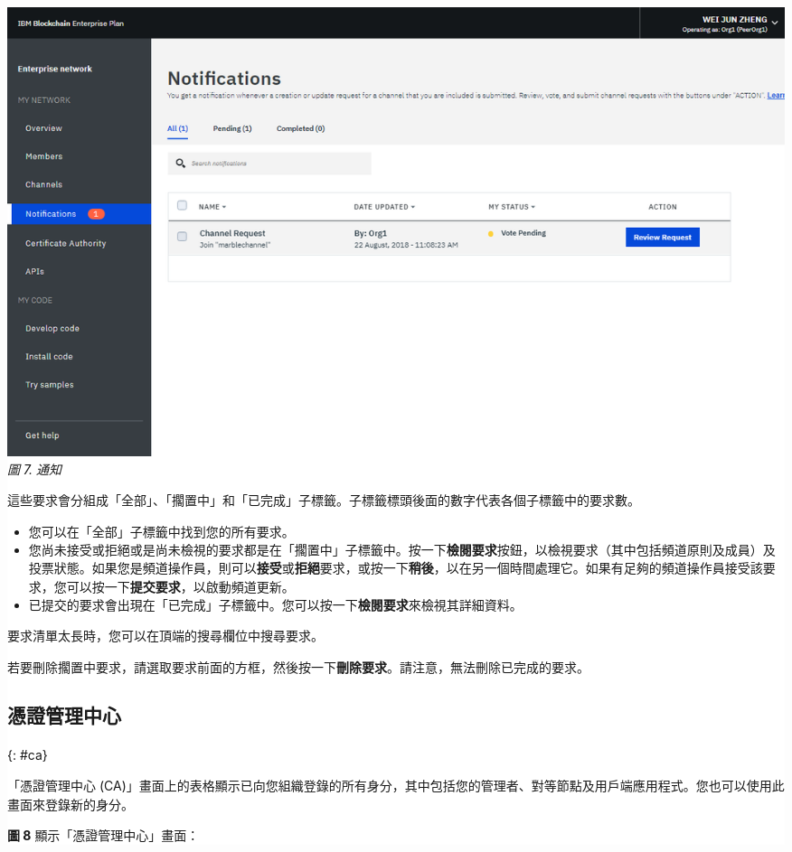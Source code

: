 ![通知](images/notifications.png "通知")
*圖 7. 通知*

這些要求會分組成「全部」、「擱置中」和「已完成」子標籤。子標籤標頭後面的數字代表各個子標籤中的要求數。
   * 您可以在「全部」子標籤中找到您的所有要求。
   * 您尚未接受或拒絕或是尚未檢視的要求都是在「擱置中」子標籤中。按一下**檢閱要求**按鈕，以檢視要求（其中包括頻道原則及成員）及投票狀態。如果您是頻道操作員，則可以**接受**或**拒絕**要求，或按一下**稍後**，以在另一個時間處理它。如果有足夠的頻道操作員接受該要求，您可以按一下**提交要求**，以啟動頻道更新。
   * 已提交的要求會出現在「已完成」子標籤中。您可以按一下**檢閱要求**來檢視其詳細資料。

要求清單太長時，您可以在頂端的搜尋欄位中搜尋要求。

若要刪除擱置中要求，請選取要求前面的方框，然後按一下**刪除要求**。請注意，無法刪除已完成的要求。


## 憑證管理中心
{: #ca}

「憑證管理中心 (CA)」畫面上的表格顯示已向您組織登錄的所有身分，其中包括您的管理者、對等節點及用戶端應用程式。您也可以使用此畫面來登錄新的身分。

**圖 8** 顯示「憑證管理中心」畫面：
